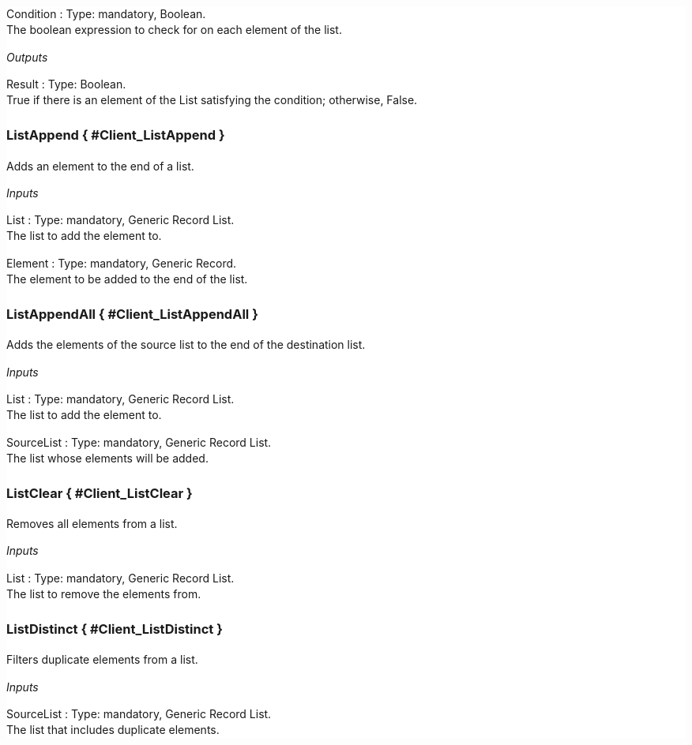 Condition
:   Type: mandatory, Boolean.  
    The boolean expression to check for on each element of the list.

*Outputs*

Result
:   Type: Boolean.  
    True if there is an element of the List satisfying the condition; otherwise, False.

### ListAppend { #Client_ListAppend }

Adds an element to the end of a list.

*Inputs*

List
:   Type: mandatory, Generic Record List.  
    The list to add the element to.

Element
:   Type: mandatory, Generic Record.  
    The element to be added to the end of the list.

### ListAppendAll { #Client_ListAppendAll }

Adds the elements of the source list to the end of the destination list.

*Inputs*

List
:   Type: mandatory, Generic Record List.  
    The list to add the element to.

SourceList
:   Type: mandatory, Generic Record List.  
    The list whose elements will be added.

### ListClear { #Client_ListClear }

Removes all elements from a list.

*Inputs*

List
:   Type: mandatory, Generic Record List.  
    The list to remove the elements from.

### ListDistinct { #Client_ListDistinct }

Filters duplicate elements from a list.

*Inputs*

SourceList
:   Type: mandatory, Generic Record List.  
    The list that includes duplicate elements.
